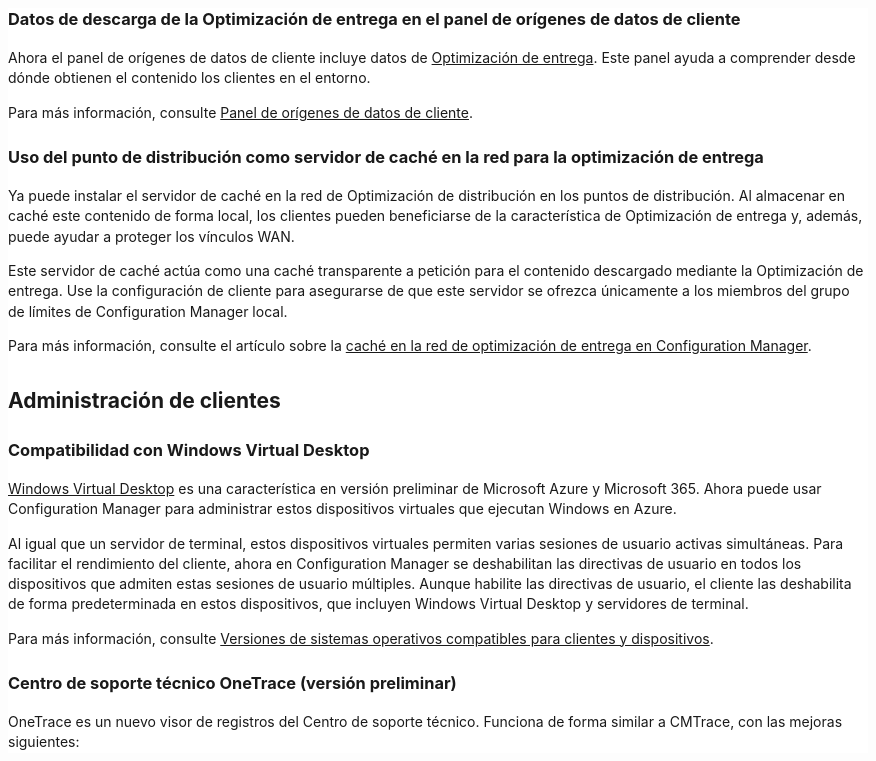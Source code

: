 ### <a name="delivery-optimization-download-data-in-client-data-sources-dashboard"></a>Datos de descarga de la Optimización de entrega en el panel de orígenes de datos de cliente


Ahora el panel de orígenes de datos de cliente incluye datos de [Optimización de entrega](../hierarchy/fundamental-concepts-for-content-management.md#delivery-optimization). Este panel ayuda a comprender desde dónde obtienen el contenido los clientes en el entorno.

Para más información, consulte [Panel de orígenes de datos de cliente](../../servers/deploy/configure/monitor-content-you-have-distributed.md#client-data-sources-dashboard).

### <a name="use-your-distribution-point-as-an-in-network-cache-server-for-delivery-optimization"></a>Uso del punto de distribución como servidor de caché en la red para la optimización de entrega


Ya puede instalar el servidor de caché en la red de Optimización de distribución en los puntos de distribución. Al almacenar en caché este contenido de forma local, los clientes pueden beneficiarse de la característica de Optimización de entrega y, además, puede ayudar a proteger los vínculos WAN.

Este servidor de caché actúa como una caché transparente a petición para el contenido descargado mediante la Optimización de entrega. Use la configuración de cliente para asegurarse de que este servidor se ofrezca únicamente a los miembros del grupo de límites de Configuration Manager local.

Para más información, consulte el artículo sobre la [caché en la red de optimización de entrega en Configuration Manager](../hierarchy/microsoft-connected-cache.md).


## <a name="client-management"></a><a name="bkmk_client"></a> Administración de clientes

### <a name="support-for-windows-virtual-desktop"></a>Compatibilidad con Windows Virtual Desktop


[Windows Virtual Desktop](/azure/virtual-desktop/) es una característica en versión preliminar de Microsoft Azure y Microsoft 365. Ahora puede usar Configuration Manager para administrar estos dispositivos virtuales que ejecutan Windows en Azure.

Al igual que un servidor de terminal, estos dispositivos virtuales permiten varias sesiones de usuario activas simultáneas. Para facilitar el rendimiento del cliente, ahora en Configuration Manager se deshabilitan las directivas de usuario en todos los dispositivos que admiten estas sesiones de usuario múltiples. Aunque habilite las directivas de usuario, el cliente las deshabilita de forma predeterminada en estos dispositivos, que incluyen Windows Virtual Desktop y servidores de terminal.

Para más información, consulte [Versiones de sistemas operativos compatibles para clientes y dispositivos](../configs/supported-operating-systems-for-clients-and-devices.md#windows-computers).

### <a name="support-center-onetrace-preview"></a>Centro de soporte técnico OneTrace (versión preliminar)


OneTrace es un nuevo visor de registros del Centro de soporte técnico. Funciona de forma similar a CMTrace, con las mejoras siguientes:
